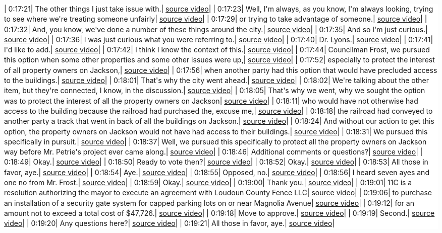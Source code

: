 | 0:17:21| The other things I just take issue with.| [source video](https://archive.org/details/citycouncil090310?start=1041)|
| 0:17:23| Well, I'm always, as you know, I'm always looking, trying to see where we're treating someone unfairly| [source video](https://archive.org/details/citycouncil090310?start=1043)|
| 0:17:29| or trying to take advantage of someone.| [source video](https://archive.org/details/citycouncil090310?start=1049)|
| 0:17:32| And, you know, we've done a number of these things around the city.| [source video](https://archive.org/details/citycouncil090310?start=1052)|
| 0:17:35| And so I'm just curious.| [source video](https://archive.org/details/citycouncil090310?start=1055)|
| 0:17:36| I was just curious what you were referring to.| [source video](https://archive.org/details/citycouncil090310?start=1056)|
| 0:17:40| Dr. Lyons.| [source video](https://archive.org/details/citycouncil090310?start=1060)|
| 0:17:41| I'd like to add.| [source video](https://archive.org/details/citycouncil090310?start=1061)|
| 0:17:42| I think I know the context of this.| [source video](https://archive.org/details/citycouncil090310?start=1062)|
| 0:17:44| Councilman Frost, we pursued this option when some other properties and some other issues were up,| [source video](https://archive.org/details/citycouncil090310?start=1064)|
| 0:17:52| especially to protect the interest of all property owners on Jackson,| [source video](https://archive.org/details/citycouncil090310?start=1072)|
| 0:17:56| when another party had this option that would have precluded access to the buildings.| [source video](https://archive.org/details/citycouncil090310?start=1076)|
| 0:18:01| That's why the city went ahead.| [source video](https://archive.org/details/citycouncil090310?start=1081)|
| 0:18:02| We're talking about the other item, but they're connected, I know, in the discussion.| [source video](https://archive.org/details/citycouncil090310?start=1082)|
| 0:18:05| That's why we went, why we sought the option was to protect the interest of all the property owners on Jackson| [source video](https://archive.org/details/citycouncil090310?start=1085)|
| 0:18:11| who would have not otherwise had access to the building because the railroad had purchased the, excuse me,| [source video](https://archive.org/details/citycouncil090310?start=1091)|
| 0:18:18| the railroad had conveyed to another party a track that went in back of all the buildings on Jackson.| [source video](https://archive.org/details/citycouncil090310?start=1098)|
| 0:18:24| And without our action to get this option, the property owners on Jackson would not have had access to their buildings.| [source video](https://archive.org/details/citycouncil090310?start=1104)|
| 0:18:31| We pursued this specifically in pursuit.| [source video](https://archive.org/details/citycouncil090310?start=1111)|
| 0:18:37| Well, we pursued this specifically to protect all the property owners on Jackson way before Mr. Petrie's project ever came along.| [source video](https://archive.org/details/citycouncil090310?start=1117)|
| 0:18:46| Additional comments or questions?| [source video](https://archive.org/details/citycouncil090310?start=1126)|
| 0:18:49| Okay.| [source video](https://archive.org/details/citycouncil090310?start=1129)|
| 0:18:50| Ready to vote then?| [source video](https://archive.org/details/citycouncil090310?start=1130)|
| 0:18:52| Okay.| [source video](https://archive.org/details/citycouncil090310?start=1132)|
| 0:18:53| All those in favor, aye.| [source video](https://archive.org/details/citycouncil090310?start=1133)|
| 0:18:54| Aye.| [source video](https://archive.org/details/citycouncil090310?start=1134)|
| 0:18:55| Opposed, no.| [source video](https://archive.org/details/citycouncil090310?start=1135)|
| 0:18:56| I heard seven ayes and one no from Mr. Frost.| [source video](https://archive.org/details/citycouncil090310?start=1136)|
| 0:18:59| Okay.| [source video](https://archive.org/details/citycouncil090310?start=1139)|
| 0:19:00| Thank you.| [source video](https://archive.org/details/citycouncil090310?start=1140)|
| 0:19:01| 11C is a resolution authorizing the mayor to execute an agreement with Loudoun County Fence LLC| [source video](https://archive.org/details/citycouncil090310?start=1141)|
| 0:19:06| to purchase an installation of a security gate system for capped parking lots on or near Magnolia Avenue| [source video](https://archive.org/details/citycouncil090310?start=1146)|
| 0:19:12| for an amount not to exceed a total cost of $47,726.| [source video](https://archive.org/details/citycouncil090310?start=1152)|
| 0:19:18| Move to approve.| [source video](https://archive.org/details/citycouncil090310?start=1158)|
| 0:19:19| Second.| [source video](https://archive.org/details/citycouncil090310?start=1159)|
| 0:19:20| Any questions here?| [source video](https://archive.org/details/citycouncil090310?start=1160)|
| 0:19:21| All those in favor, aye.| [source video](https://archive.org/details/citycouncil090310?start=1161)|